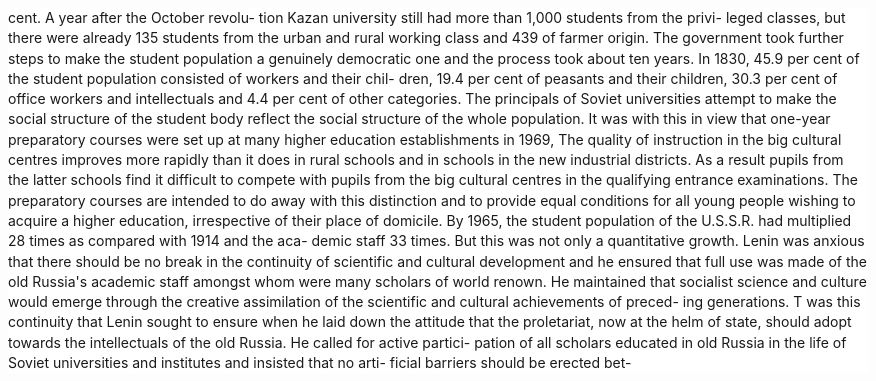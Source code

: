 cent. A year after the October revolu- 
tion Kazan university still had more 
than 1,000 students from the privi- 
leged classes, but there were already 
135 students from the urban and rural 
working class and 439 of farmer origin. 
The government took further steps 
to make the student population a 
genuinely democratic one and the 
process took about ten years. In 1830, 
45.9 per cent of the student population 
consisted of workers and their chil- 
dren, 19.4 per cent of peasants and 
their children, 30.3 per cent of office 
workers and intellectuals and 4.4 per 
cent of other categories. 
The principals of Soviet universities 
attempt to make the social structure 
of the student body reflect the social 
structure of the whole population. It 
was with this in view that one-year 
preparatory courses were set up at 
many higher education establishments 
in 1969, 
The quality of instruction in the big 
cultural centres improves more rapidly 
than it does in rural schools and in 
schools in the new industrial districts. 
As a result pupils from the latter 
schools find it difficult to compete with 
pupils from the big cultural centres in 
the qualifying entrance examinations. 
The preparatory courses are intended 
to do away with this distinction and 
to provide equal conditions for all 
young people wishing to acquire a 
higher education, irrespective of their 
place of domicile. 
By 1965, the student population of 
the U.S.S.R. had multiplied 28 times 
as compared with 1914 and the aca- 
demic staff 33 times. But this was 
not only a quantitative growth. Lenin 
was anxious that there should be no 
break in the continuity of scientific and 
cultural development and he ensured 
that full use was made of the old 
Russia's academic staff amongst whom 
were many scholars of world renown. 
He maintained that socialist science 
and culture would emerge through the 
creative assimilation of the scientific 
and cultural achievements of preced- 
ing generations. 
T was this continuity that 
Lenin sought to ensure when he laid 
down the attitude that the proletariat, 
now at the helm of state, should adopt 
towards the intellectuals of the old 
Russia. He called for active partici- 
pation of all scholars educated in old 
Russia in the life of Soviet universities 
and institutes and insisted that no arti- 
ficial barriers should be erected bet- 